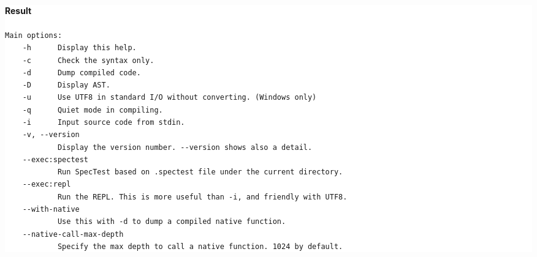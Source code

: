 #### Result

```
Main options:
    -h      Display this help.
    -c      Check the syntax only.
    -d      Dump compiled code.
    -D      Display AST.
    -u      Use UTF8 in standard I/O without converting. (Windows only)
    -q      Quiet mode in compiling.
    -i      Input source code from stdin.
    -v, --version
            Display the version number. --version shows also a detail.
    --exec:spectest
            Run SpecTest based on .spectest file under the current directory.
    --exec:repl
            Run the REPL. This is more useful than -i, and friendly with UTF8.
    --with-native
            Use this with -d to dump a compiled native function.
    --native-call-max-depth
            Specify the max depth to call a native function. 1024 by default.
```
